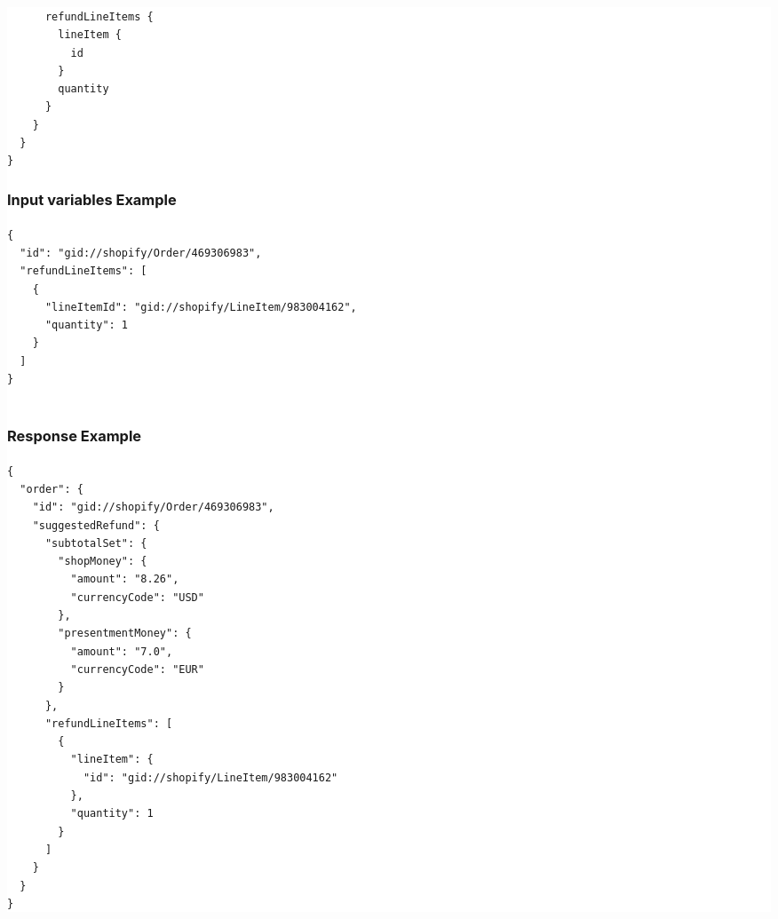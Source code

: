 ```
      refundLineItems {
        lineItem {
          id
        }
        quantity
      }
    }
  }
}

```

### Input variables Example

```
{
  "id": "gid://shopify/Order/469306983",
  "refundLineItems": [
    {
      "lineItemId": "gid://shopify/LineItem/983004162",
      "quantity": 1
    }
  ]
}


```

### Response Example

```
{
  "order": {
    "id": "gid://shopify/Order/469306983",
    "suggestedRefund": {
      "subtotalSet": {
        "shopMoney": {
          "amount": "8.26",
          "currencyCode": "USD"
        },
        "presentmentMoney": {
          "amount": "7.0",
          "currencyCode": "EUR"
        }
      },
      "refundLineItems": [
        {
          "lineItem": {
            "id": "gid://shopify/LineItem/983004162"
          },
          "quantity": 1
        }
      ]
    }
  }
}

```
